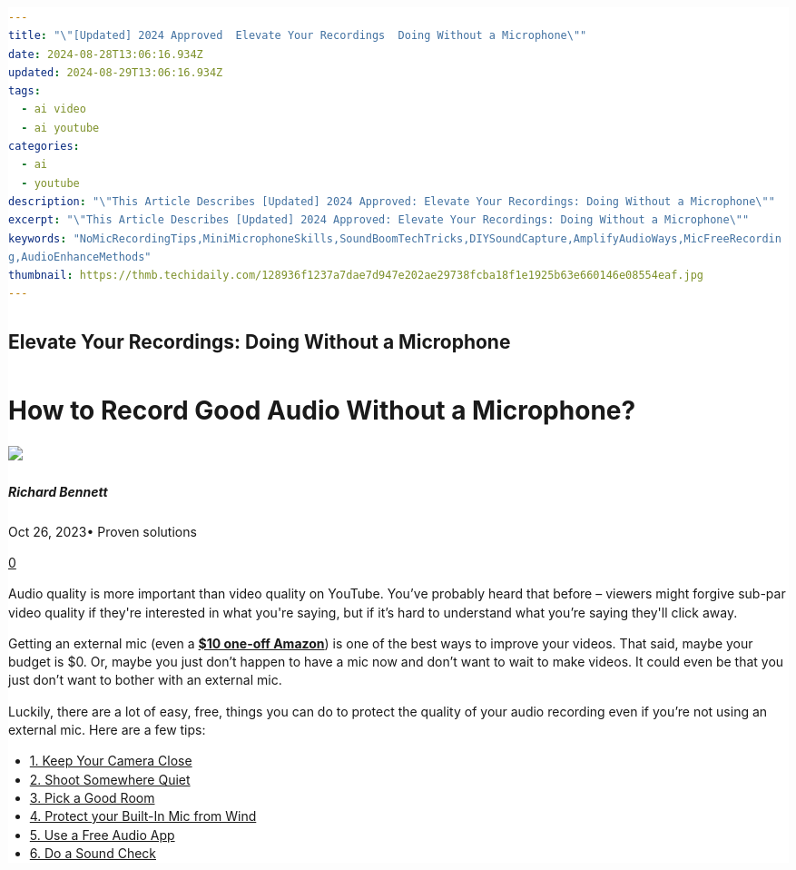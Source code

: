 ```yaml
---
title: "\"[Updated] 2024 Approved  Elevate Your Recordings  Doing Without a Microphone\""
date: 2024-08-28T13:06:16.934Z
updated: 2024-08-29T13:06:16.934Z
tags:
  - ai video
  - ai youtube
categories:
  - ai
  - youtube
description: "\"This Article Describes [Updated] 2024 Approved: Elevate Your Recordings: Doing Without a Microphone\""
excerpt: "\"This Article Describes [Updated] 2024 Approved: Elevate Your Recordings: Doing Without a Microphone\""
keywords: "NoMicRecordingTips,MiniMicrophoneSkills,SoundBoomTechTricks,DIYSoundCapture,AmplifyAudioWays,MicFreeRecording,AudioEnhanceMethods"
thumbnail: https://thmb.techidaily.com/128936f1237a7dae7d947e202ae29738fcba18f1e1925b63e660146e08554eaf.jpg
---
```


## Elevate Your Recordings: Doing Without a Microphone

# How to Record Good Audio Without a Microphone?

![](https://images.wondershare.com/filmora/article-images/richard-bennett.jpg)

##### Richard Bennett

 Oct 26, 2023• Proven solutions

[0](#commentsBoxSeoTemplate)

Audio quality is more important than video quality on YouTube. You’ve probably heard that before – viewers might forgive sub-par video quality if they're interested in what you're saying, but if it’s hard to understand what you’re saying they'll click away.

Getting an external mic (even a **[$10 one-off Amazon](https://www.amazon.com/Microphone-Seacue-Omnidirectional-Condenser-Smartphones/dp/B0727Z8TMX/ref=sr%5F1%5F5?ie=UTF8&qid=1504204000&sr=8-5&keywords=lav+mic)**) is one of the best ways to improve your videos. That said, maybe your budget is $0\. Or, maybe you just don’t happen to have a mic now and don’t want to wait to make videos. It could even be that you just don’t want to bother with an external mic.

Luckily, there are a lot of easy, free, things you can do to protect the quality of your audio recording even if you’re not using an external mic. Here are a few tips:

* [1\. Keep Your Camera Close](#close)
* [2\. Shoot Somewhere Quiet](#quiet)
* [3\. Pick a Good Room](#room)
* [4\. Protect your Built-In Mic from Wind](#wind)
* [5\. Use a Free Audio App](#app)
* [6\. Do a Sound Check](#check)

